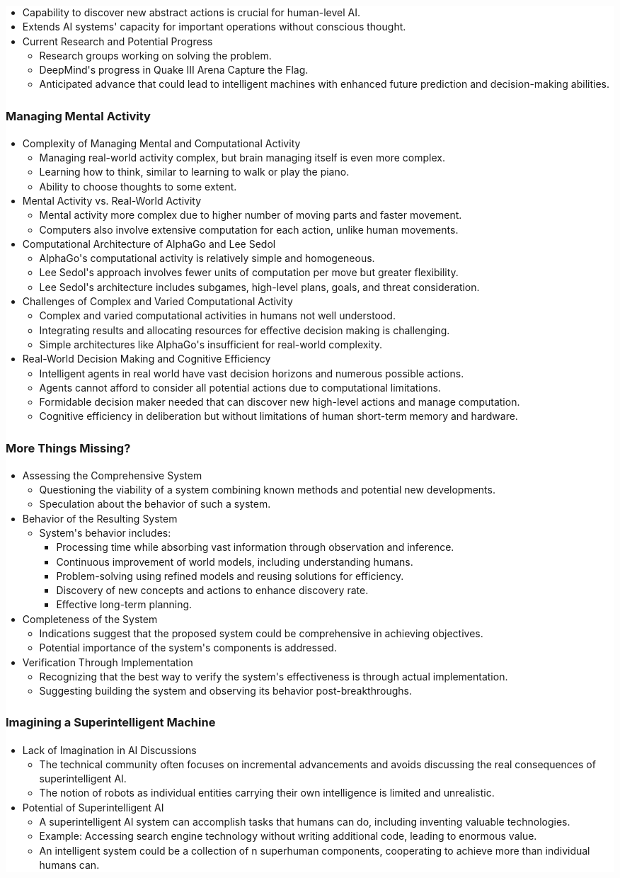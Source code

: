   - Capability to discover new abstract actions is crucial for human-level AI.
  - Extends AI systems' capacity for important operations without conscious thought.
- Current Research and Potential Progress
  - Research groups working on solving the problem.
  - DeepMind's progress in Quake III Arena Capture the Flag.
  - Anticipated advance that could lead to intelligent machines with enhanced future prediction and decision-making abilities.

### Managing Mental Activity
- Complexity of Managing Mental and Computational Activity
  - Managing real-world activity complex, but brain managing itself is even more complex.
  - Learning how to think, similar to learning to walk or play the piano.
  - Ability to choose thoughts to some extent.
- Mental Activity vs. Real-World Activity
  - Mental activity more complex due to higher number of moving parts and faster movement.
  - Computers also involve extensive computation for each action, unlike human movements.
- Computational Architecture of AlphaGo and Lee Sedol
  - AlphaGo's computational activity is relatively simple and homogeneous.
  - Lee Sedol's approach involves fewer units of computation per move but greater flexibility.
  - Lee Sedol's architecture includes subgames, high-level plans, goals, and threat consideration.
- Challenges of Complex and Varied Computational Activity
  - Complex and varied computational activities in humans not well understood.
  - Integrating results and allocating resources for effective decision making is challenging.
  - Simple architectures like AlphaGo's insufficient for real-world complexity.
- Real-World Decision Making and Cognitive Efficiency
  - Intelligent agents in real world have vast decision horizons and numerous possible actions.
  - Agents cannot afford to consider all potential actions due to computational limitations.
  - Formidable decision maker needed that can discover new high-level actions and manage computation.
  - Cognitive efficiency in deliberation but without limitations of human short-term memory and hardware.

### More Things Missing?
- Assessing the Comprehensive System
  - Questioning the viability of a system combining known methods and potential new developments.
  - Speculation about the behavior of such a system.
- Behavior of the Resulting System
  - System's behavior includes:
    - Processing time while absorbing vast information through observation and inference.
    - Continuous improvement of world models, including understanding humans.
    - Problem-solving using refined models and reusing solutions for efficiency.
    - Discovery of new concepts and actions to enhance discovery rate.
    - Effective long-term planning.
- Completeness of the System
  - Indications suggest that the proposed system could be comprehensive in achieving objectives.
  - Potential importance of the system's components is addressed.
- Verification Through Implementation
  - Recognizing that the best way to verify the system's effectiveness is through actual implementation.
  - Suggesting building the system and observing its behavior post-breakthroughs.

### Imagining a Superintelligent Machine
- Lack of Imagination in AI Discussions
  - The technical community often focuses on incremental advancements and avoids discussing the real consequences of superintelligent AI.
  - The notion of robots as individual entities carrying their own intelligence is limited and unrealistic.
- Potential of Superintelligent AI
  - A superintelligent AI system can accomplish tasks that humans can do, including inventing valuable technologies.
  - Example: Accessing search engine technology without writing additional code, leading to enormous value.
  - An intelligent system could be a collection of n superhuman components, cooperating to achieve more than individual humans can.